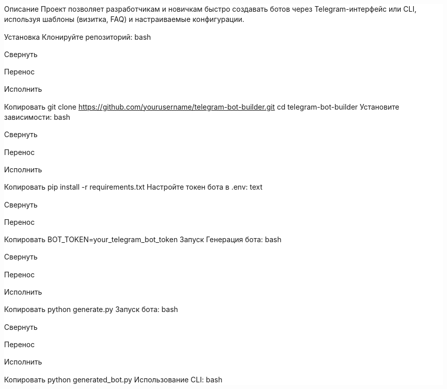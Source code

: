 Описание
Проект позволяет разработчикам и новичкам быстро создавать ботов через Telegram-интерфейс или CLI, используя шаблоны (визитка, FAQ) и настраиваемые конфигурации.

Установка
Клонируйте репозиторий:
bash

Свернуть

Перенос

Исполнить

Копировать
git clone https://github.com/yourusername/telegram-bot-builder.git
cd telegram-bot-builder
Установите зависимости:
bash

Свернуть

Перенос

Исполнить

Копировать
pip install -r requirements.txt
Настройте токен бота в .env:
text

Свернуть

Перенос

Копировать
BOT_TOKEN=your_telegram_bot_token
Запуск
Генерация бота:
bash

Свернуть

Перенос

Исполнить

Копировать
python generate.py
Запуск бота:
bash

Свернуть

Перенос

Исполнить

Копировать
python generated_bot.py
Использование CLI:
bash
